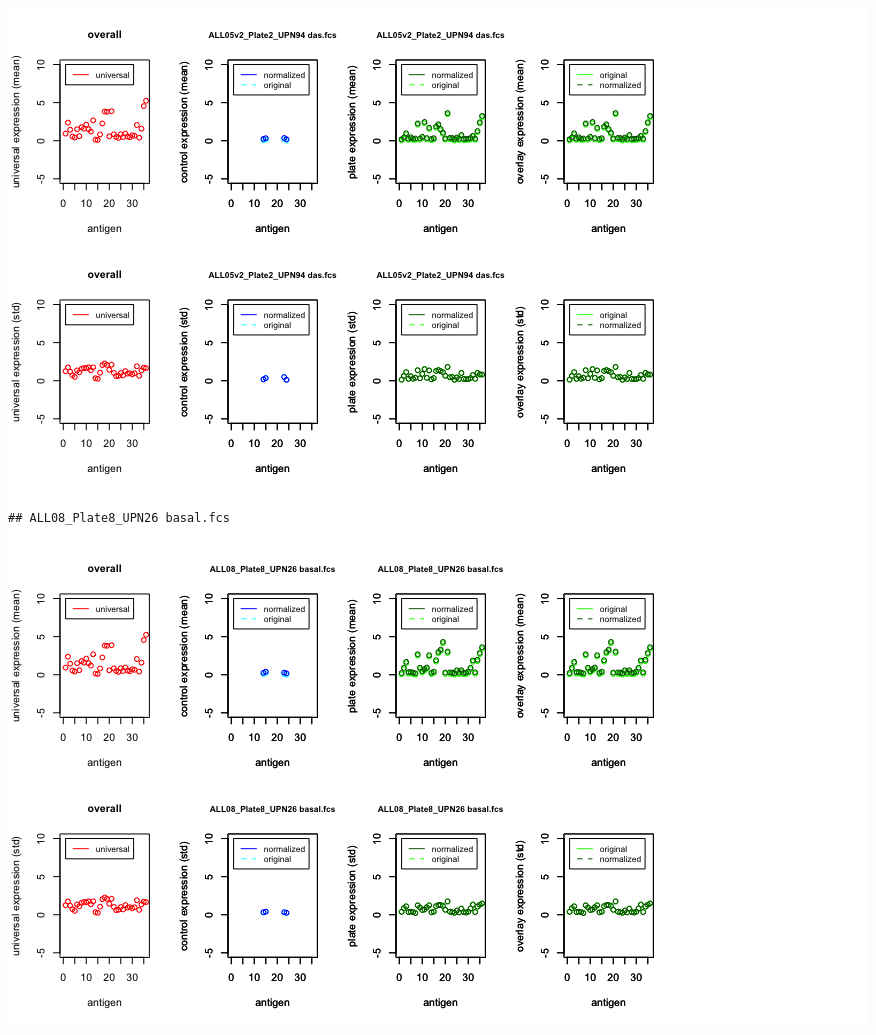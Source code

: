 ![](cytofin_software_comments_files/figure-gfm/unnamed-chunk-8-13.png)

    ## ALL08_Plate8_UPN26 basal.fcs

![](cytofin_software_comments_files/figure-gfm/unnamed-chunk-8-14.png)
